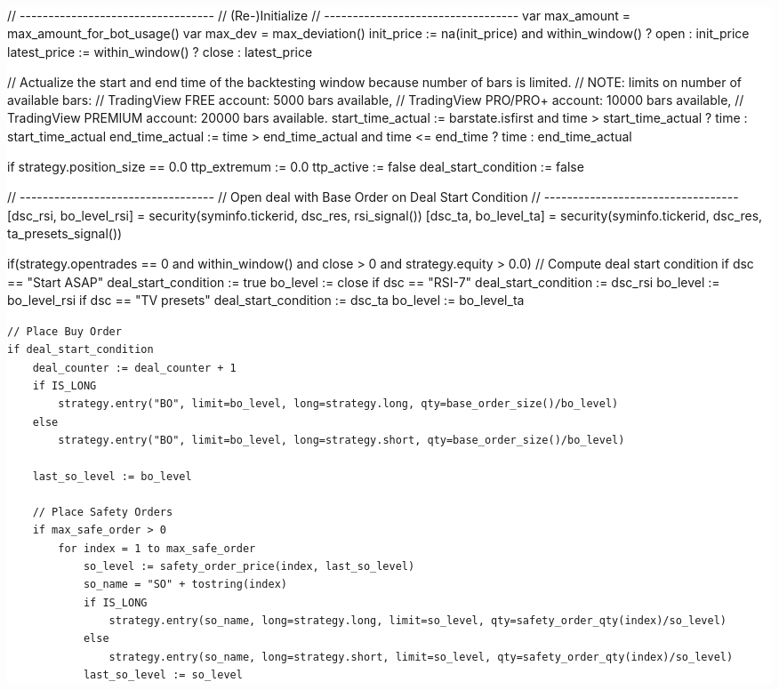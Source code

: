 
// ----------------------------------
// (Re-)Initialize
// ----------------------------------
var max_amount = max_amount_for_bot_usage()
var max_dev = max_deviation()
init_price := na(init_price) and within_window() ? open : init_price
latest_price := within_window() ? close : latest_price

// Actualize the start and end time of the backtesting window because number of bars is limited.
// NOTE: limits on number of available bars:
//      TradingView FREE account: 5000 bars available,
//      TradingView PRO/PRO+ account: 10000 bars available,
//      TradingView PREMIUM account: 20000 bars available.
start_time_actual := barstate.isfirst and time > start_time_actual ?  time : start_time_actual
end_time_actual := time > end_time_actual and time <= end_time ? time : end_time_actual


if strategy.position_size == 0.0
    ttp_extremum := 0.0
    ttp_active := false
    deal_start_condition := false

// ----------------------------------
// Open deal with Base Order on Deal Start Condition
// ----------------------------------
[dsc_rsi, bo_level_rsi] = security(syminfo.tickerid, dsc_res, rsi_signal())
[dsc_ta, bo_level_ta] = security(syminfo.tickerid, dsc_res, ta_presets_signal())



if(strategy.opentrades == 0 and within_window() and close > 0 and strategy.equity > 0.0)
    // Compute deal start condition
    if dsc == "Start ASAP"
        deal_start_condition := true
        bo_level := close
    if dsc == "RSI-7"
        deal_start_condition := dsc_rsi
        bo_level := bo_level_rsi
    if dsc == "TV presets"
        deal_start_condition := dsc_ta
        bo_level := bo_level_ta

    // Place Buy Order
    if deal_start_condition
        deal_counter := deal_counter + 1
        if IS_LONG
            strategy.entry("BO", limit=bo_level, long=strategy.long, qty=base_order_size()/bo_level)
        else
            strategy.entry("BO", limit=bo_level, long=strategy.short, qty=base_order_size()/bo_level)

        last_so_level := bo_level

        // Place Safety Orders
        if max_safe_order > 0
            for index = 1 to max_safe_order
                so_level := safety_order_price(index, last_so_level)
                so_name = "SO" + tostring(index) 
                if IS_LONG
                    strategy.entry(so_name, long=strategy.long, limit=so_level, qty=safety_order_qty(index)/so_level)
                else
                    strategy.entry(so_name, long=strategy.short, limit=so_level, qty=safety_order_qty(index)/so_level)
                last_so_level := so_level
